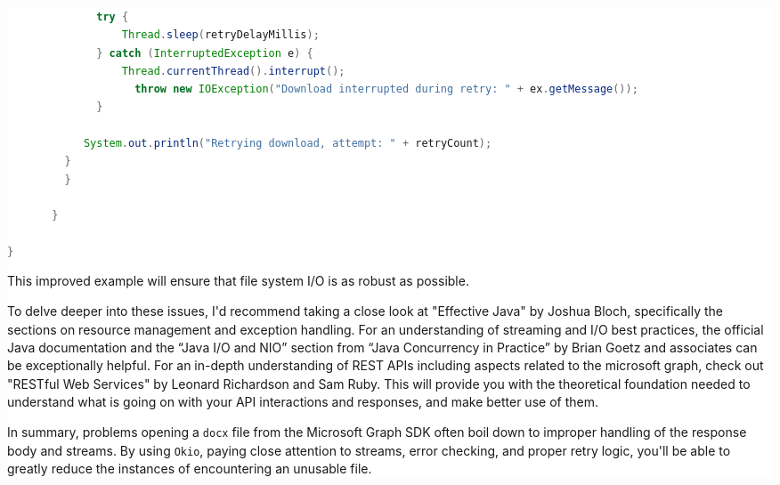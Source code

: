 ```java
              try {
                  Thread.sleep(retryDelayMillis);
              } catch (InterruptedException e) {
                  Thread.currentThread().interrupt();
                    throw new IOException("Download interrupted during retry: " + ex.getMessage());
              }

            System.out.println("Retrying download, attempt: " + retryCount);
         }
         }

       }

}
```

This improved example will ensure that file system I/O is as robust as possible.

To delve deeper into these issues, I'd recommend taking a close look at "Effective Java" by Joshua Bloch, specifically the sections on resource management and exception handling. For an understanding of streaming and I/O best practices, the official Java documentation and the “Java I/O and NIO” section from “Java Concurrency in Practice” by Brian Goetz and associates can be exceptionally helpful. For an in-depth understanding of REST APIs including aspects related to the microsoft graph, check out "RESTful Web Services" by Leonard Richardson and Sam Ruby. This will provide you with the theoretical foundation needed to understand what is going on with your API interactions and responses, and make better use of them.

In summary, problems opening a `docx` file from the Microsoft Graph SDK often boil down to improper handling of the response body and streams. By using `Okio`, paying close attention to streams, error checking, and proper retry logic, you'll be able to greatly reduce the instances of encountering an unusable file.
